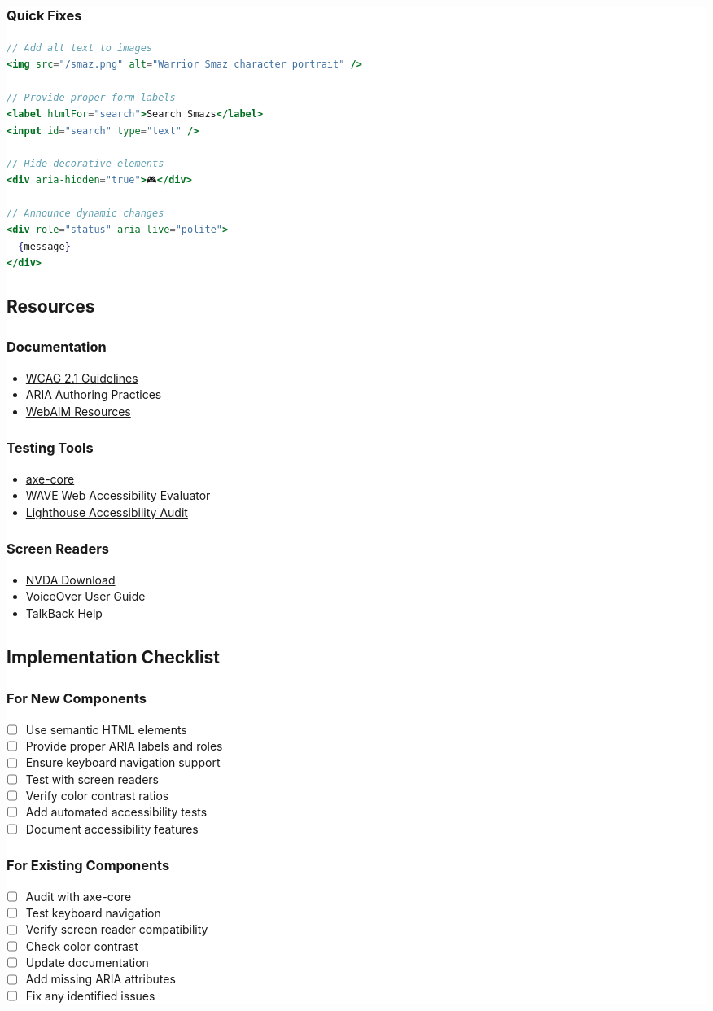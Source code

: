### Quick Fixes
```jsx
// Add alt text to images
<img src="/smaz.png" alt="Warrior Smaz character portrait" />

// Provide proper form labels
<label htmlFor="search">Search Smazs</label>
<input id="search" type="text" />

// Hide decorative elements
<div aria-hidden="true">🎮</div>

// Announce dynamic changes
<div role="status" aria-live="polite">
  {message}
</div>
```

## Resources

### Documentation
- [WCAG 2.1 Guidelines](https://www.w3.org/WAI/WCAG21/quickref/)
- [ARIA Authoring Practices](https://www.w3.org/WAI/ARIA/apg/)
- [WebAIM Resources](https://webaim.org/)

### Testing Tools
- [axe-core](https://github.com/dequelabs/axe-core)
- [WAVE Web Accessibility Evaluator](https://wave.webaim.org/)
- [Lighthouse Accessibility Audit](https://developers.google.com/web/tools/lighthouse)

### Screen Readers
- [NVDA Download](https://www.nvaccess.org/download/)
- [VoiceOver User Guide](https://support.apple.com/guide/voiceover/)
- [TalkBack Help](https://support.google.com/accessibility/android/answer/6283677)

## Implementation Checklist

### For New Components
- [ ] Use semantic HTML elements
- [ ] Provide proper ARIA labels and roles
- [ ] Ensure keyboard navigation support
- [ ] Test with screen readers
- [ ] Verify color contrast ratios
- [ ] Add automated accessibility tests
- [ ] Document accessibility features

### For Existing Components
- [ ] Audit with axe-core
- [ ] Test keyboard navigation
- [ ] Verify screen reader compatibility
- [ ] Check color contrast
- [ ] Update documentation
- [ ] Add missing ARIA attributes
- [ ] Fix any identified issues